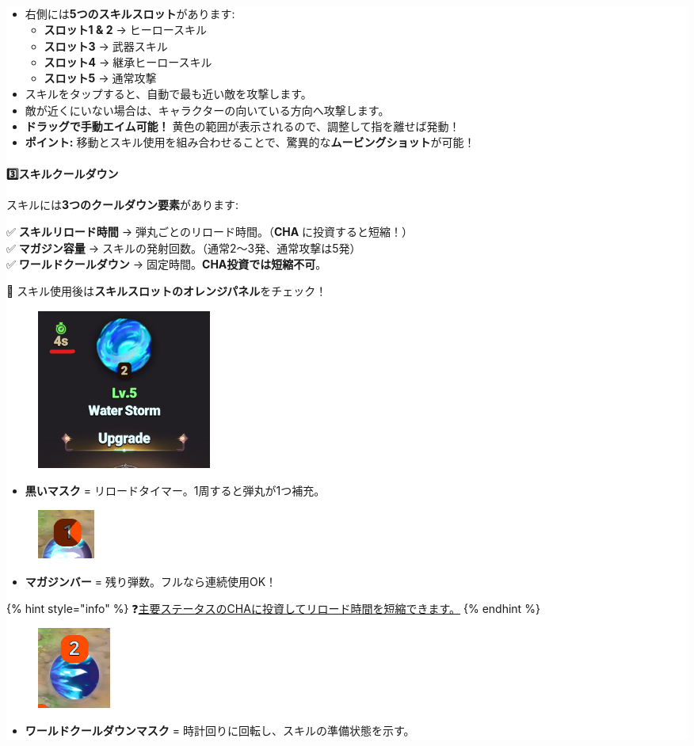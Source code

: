 * 右側には**5つのスキルスロット**があります:
  * **スロット1 & 2** → ヒーロースキル
  * **スロット3** → 武器スキル
  * **スロット4** → 継承ヒーロースキル
  * **スロット5** → 通常攻撃
* スキルをタップすると、自動で最も近い敵を攻撃します。
* 敵が近くにいない場合は、キャラクターの向いている方向へ攻撃します。
* **ドラッグで手動エイム可能！** 黄色の範囲が表示されるので、調整して指を離せば発動！
* **ポイント:** 移動とスキル使用を組み合わせることで、驚異的な**ムービングショット**が可能！

#### 3️⃣スキルクールダウン

スキルには**3つのクールダウン要素**があります:&#x20;

✅ **スキルリロード時間** → 弾丸ごとのリロード時間。（**CHA** に投資すると短縮！） \
✅ **マガジン容量** → スキルの発射回数。（通常2～3発、通常攻撃は5発） \
✅ **ワールドクールダウン** → 固定時間。**CHA投資では短縮不可**。

🔄 スキル使用後は**スキルスロットのオレンジパネル**をチェック！

<figure><img src="../.gitbook/assets/image (126).png" alt=""><figcaption></figcaption></figure>

* **黒いマスク** = リロードタイマー。1周すると弾丸が1つ補充。

<figure><img src="../.gitbook/assets/image (127).png" alt=""><figcaption></figcaption></figure>

* **マガジンバー** = 残り弾数。フルなら連続使用OK！

{% hint style="info" %}
❓[主要ステータスのCHAに投資してリロード時間を短縮できます。](../growth/heroes/stats/special-stats/#ri-ben-yu)
{% endhint %}

<figure><img src="../.gitbook/assets/image (128).png" alt=""><figcaption></figcaption></figure>

* **ワールドクールダウンマスク** = 時計回りに回転し、スキルの準備状態を示す。
